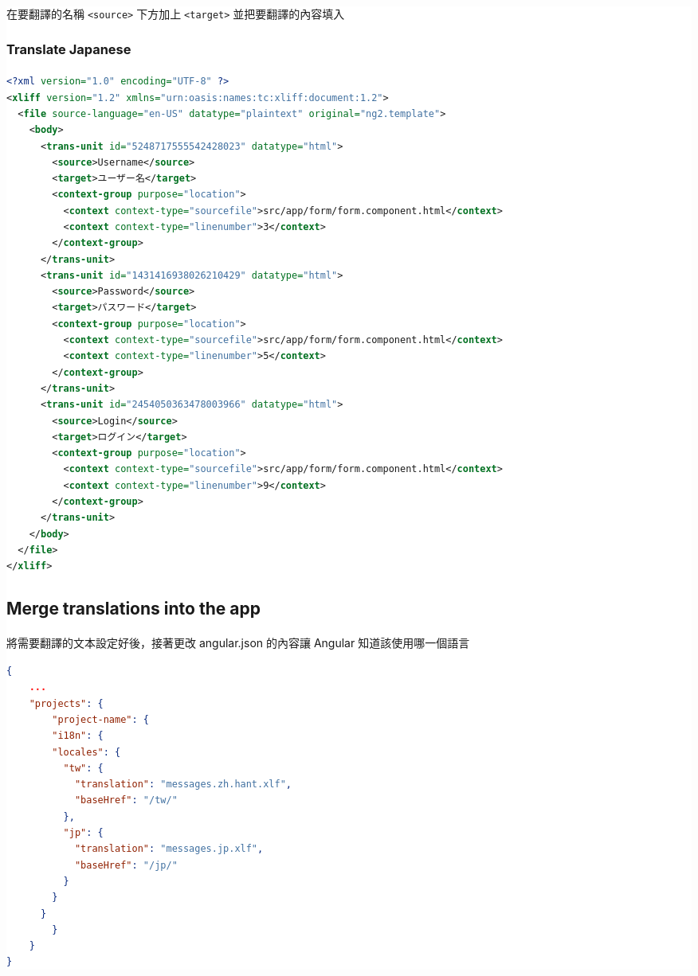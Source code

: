 在要翻譯的名稱 `<source>` 下方加上 `<target>` 並把要翻譯的內容填入

### Translate Japanese

```xml
<?xml version="1.0" encoding="UTF-8" ?>
<xliff version="1.2" xmlns="urn:oasis:names:tc:xliff:document:1.2">
  <file source-language="en-US" datatype="plaintext" original="ng2.template">
    <body>
      <trans-unit id="5248717555542428023" datatype="html">
        <source>Username</source>
        <target>ユーザー名</target>
        <context-group purpose="location">
          <context context-type="sourcefile">src/app/form/form.component.html</context>
          <context context-type="linenumber">3</context>
        </context-group>
      </trans-unit>
      <trans-unit id="1431416938026210429" datatype="html">
        <source>Password</source>
        <target>パスワード</target>
        <context-group purpose="location">
          <context context-type="sourcefile">src/app/form/form.component.html</context>
          <context context-type="linenumber">5</context>
        </context-group>
      </trans-unit>
      <trans-unit id="2454050363478003966" datatype="html">
        <source>Login</source>
        <target>ログイン</target>
        <context-group purpose="location">
          <context context-type="sourcefile">src/app/form/form.component.html</context>
          <context context-type="linenumber">9</context>
        </context-group>
      </trans-unit>
    </body>
  </file>
</xliff>
```

## Merge translations into the app

將需要翻譯的文本設定好後，接著更改 angular.json 的內容讓 Angular 知道該使用哪一個語言

```json
{
	...
	"projects": {
		"project-name": {
		"i18n": {
        "locales": {
          "tw": {
            "translation": "messages.zh.hant.xlf",
            "baseHref": "/tw/"
          },
          "jp": {
            "translation": "messages.jp.xlf",
            "baseHref": "/jp/"
          }
        }
      }
		}
	}
}
```
